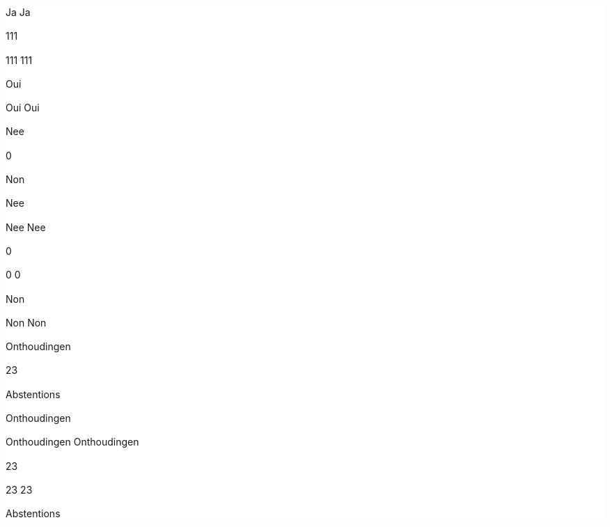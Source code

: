 Ja
Ja


111

111
111


Oui

Oui
Oui



Nee


0


Non



Nee

Nee
Nee


0

0
0


Non

Non
Non



Onthoudingen


23


Abstentions



Onthoudingen

Onthoudingen
Onthoudingen


23

23
23


Abstentions
